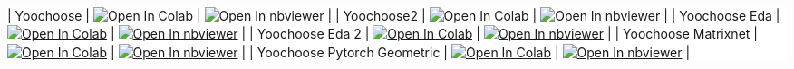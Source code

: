 |  Yoochoose  |  [![Open In Colab](https://colab.research.google.com/assets/colab-badge.svg)](https://colab.research.google.com/github/sparsh-ai/recsys/blob/main/notebooks/yoochoose.ipynb)  |  [![Open In nbviewer](https://raw.githubusercontent.com/jupyter/design/master/logos/Badges/nbviewer_badge.svg)](https://nbviewer.jupyter.org/github/sparsh-ai/recsys/blob/main/notebooks/yoochoose.ipynb)  |
|  Yoochoose2  |  [![Open In Colab](https://colab.research.google.com/assets/colab-badge.svg)](https://colab.research.google.com/github/sparsh-ai/recsys/blob/main/notebooks/yoochoose2.ipynb)  |  [![Open In nbviewer](https://raw.githubusercontent.com/jupyter/design/master/logos/Badges/nbviewer_badge.svg)](https://nbviewer.jupyter.org/github/sparsh-ai/recsys/blob/main/notebooks/yoochoose2.ipynb)  |
|  Yoochoose Eda  |  [![Open In Colab](https://colab.research.google.com/assets/colab-badge.svg)](https://colab.research.google.com/github/sparsh-ai/recsys/blob/main/notebooks/yoochoose_eda.ipynb)  |  [![Open In nbviewer](https://raw.githubusercontent.com/jupyter/design/master/logos/Badges/nbviewer_badge.svg)](https://nbviewer.jupyter.org/github/sparsh-ai/recsys/blob/main/notebooks/yoochoose_eda.ipynb)  |
|  Yoochoose Eda 2  |  [![Open In Colab](https://colab.research.google.com/assets/colab-badge.svg)](https://colab.research.google.com/github/sparsh-ai/recsys/blob/main/notebooks/yoochoose_eda_2.ipynb)  |  [![Open In nbviewer](https://raw.githubusercontent.com/jupyter/design/master/logos/Badges/nbviewer_badge.svg)](https://nbviewer.jupyter.org/github/sparsh-ai/recsys/blob/main/notebooks/yoochoose_eda_2.ipynb)  |
|  Yoochoose Matrixnet  |  [![Open In Colab](https://colab.research.google.com/assets/colab-badge.svg)](https://colab.research.google.com/github/sparsh-ai/recsys/blob/main/notebooks/yoochoose_matrixnet.ipynb)  |  [![Open In nbviewer](https://raw.githubusercontent.com/jupyter/design/master/logos/Badges/nbviewer_badge.svg)](https://nbviewer.jupyter.org/github/sparsh-ai/recsys/blob/main/notebooks/yoochoose_matrixnet.ipynb)  |
|  Yoochoose Pytorch Geometric  |  [![Open In Colab](https://colab.research.google.com/assets/colab-badge.svg)](https://colab.research.google.com/github/sparsh-ai/recsys/blob/main/notebooks/yoochoose_pytorch_geometric.ipynb)  |  [![Open In nbviewer](https://raw.githubusercontent.com/jupyter/design/master/logos/Badges/nbviewer_badge.svg)](https://nbviewer.jupyter.org/github/sparsh-ai/recsys/blob/main/notebooks/yoochoose_pytorch_geometric.ipynb)  |
